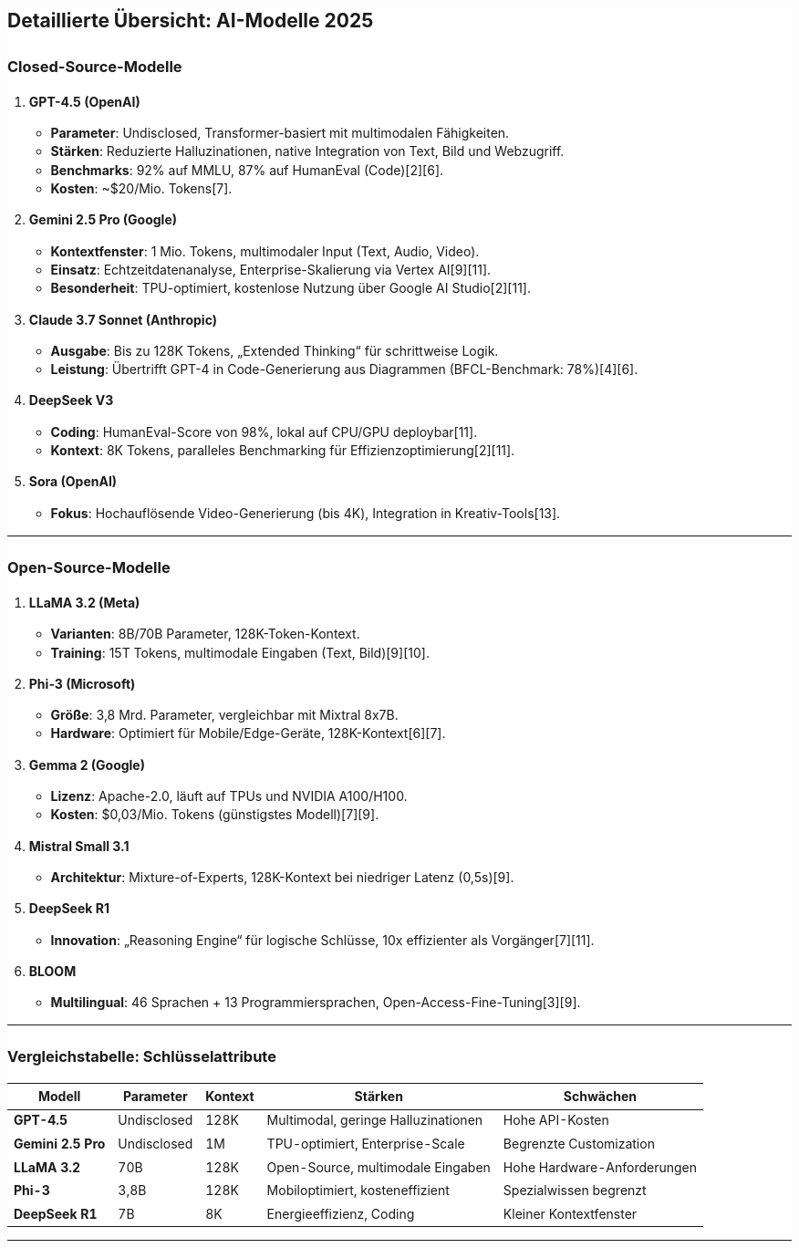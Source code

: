 ## **Detaillierte Übersicht: AI-Modelle 2025**  

### **Closed-Source-Modelle**  
1. **GPT-4.5 (OpenAI)**  
   - **Parameter**: Undisclosed, Transformer-basiert mit multimodalen Fähigkeiten.  
   - **Stärken**: Reduzierte Halluzinationen, native Integration von Text, Bild und Webzugriff.  
   - **Benchmarks**: 92% auf MMLU, 87% auf HumanEval (Code)[2][6].  
   - **Kosten**: ~$20/Mio. Tokens[7].  

2. **Gemini 2.5 Pro (Google)**  
   - **Kontextfenster**: 1 Mio. Tokens, multimodaler Input (Text, Audio, Video).  
   - **Einsatz**: Echtzeitdatenanalyse, Enterprise-Skalierung via Vertex AI[9][11].  
   - **Besonderheit**: TPU-optimiert, kostenlose Nutzung über Google AI Studio[2][11].  

3. **Claude 3.7 Sonnet (Anthropic)**  
   - **Ausgabe**: Bis zu 128K Tokens, „Extended Thinking“ für schrittweise Logik.  
   - **Leistung**: Übertrifft GPT-4 in Code-Generierung aus Diagrammen (BFCL-Benchmark: 78%)[4][6].  

4. **DeepSeek V3**  
   - **Coding**: HumanEval-Score von 98%, lokal auf CPU/GPU deploybar[11].  
   - **Kontext**: 8K Tokens, paralleles Benchmarking für Effizienzoptimierung[2][11].  

5. **Sora (OpenAI)**  
   - **Fokus**: Hochauflösende Video-Generierung (bis 4K), Integration in Kreativ-Tools[13].  

---

### **Open-Source-Modelle**  
1. **LLaMA 3.2 (Meta)**  
   - **Varianten**: 8B/70B Parameter, 128K-Token-Kontext.  
   - **Training**: 15T Tokens, multimodale Eingaben (Text, Bild)[9][10].  

2. **Phi-3 (Microsoft)**  
   - **Größe**: 3,8 Mrd. Parameter, vergleichbar mit Mixtral 8x7B.  
   - **Hardware**: Optimiert für Mobile/Edge-Geräte, 128K-Kontext[6][7].  

3. **Gemma 2 (Google)**  
   - **Lizenz**: Apache-2.0, läuft auf TPUs und NVIDIA A100/H100.  
   - **Kosten**: $0,03/Mio. Tokens (günstigstes Modell)[7][9].  

4. **Mistral Small 3.1**  
   - **Architektur**: Mixture-of-Experts, 128K-Kontext bei niedriger Latenz (0,5s)[9].  

5. **DeepSeek R1**  
   - **Innovation**: „Reasoning Engine“ für logische Schlüsse, 10x effizienter als Vorgänger[7][11].  

6. **BLOOM**  
   - **Multilingual**: 46 Sprachen + 13 Programmiersprachen, Open-Access-Fine-Tuning[3][9].  

---

### **Vergleichstabelle: Schlüsselattribute**  
| Modell              | Parameter  | Kontext   | Stärken                          | Schwächen                   |  
|---------------------|------------|-----------|----------------------------------|----------------------------|  
| **GPT-4.5**         | Undisclosed| 128K      | Multimodal, geringe Halluzinationen | Hohe API-Kosten           |  
| **Gemini 2.5 Pro**  | Undisclosed| 1M        | TPU-optimiert, Enterprise-Scale  | Begrenzte Customization    |  
| **LLaMA 3.2**       | 70B        | 128K      | Open-Source, multimodale Eingaben| Hohe Hardware-Anforderungen|  
| **Phi-3**           | 3,8B       | 128K      | Mobiloptimiert, kosteneffizient  | Spezialwissen begrenzt     |  
| **DeepSeek R1**     | 7B         | 8K        | Energieeffizienz, Coding         | Kleiner Kontextfenster     |  

---